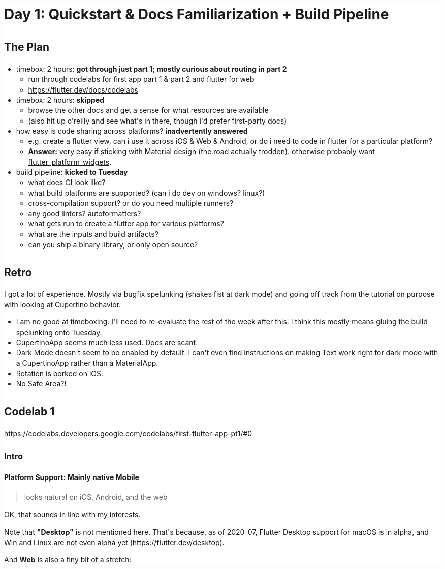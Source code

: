 # Day 1: Quickstart & Docs Familiarization + Build Pipeline
## The Plan
- timebox: 2 hours: **got through just part 1; mostly curious about routing in part 2**
  - run through codelabs for first app part 1 & part 2 and flutter for web
  - https://flutter.dev/docs/codelabs
- timebox: 2 hours: **skipped**
  - browse the other docs and get a sense for what resources are available
  - (also hit up o'reilly and see what's in there, though i'd prefer first-party docs)
- how easy is code sharing across platforms? **inadvertently answered**
  - e.g. create a flutter view, can i use it across iOS & Web & Android, or do i need to code in flutter for a particular platform?
  - **Answer:** very easy if sticking with Material design (the road actually trodden). otherwise probably want [flutter_platform_widgets](https://pub.dev/packages/flutter_platform_widgets).
- build pipeline: **kicked to Tuesday**
  - what does CI look like?
  - what build platforms are supported? (can i do dev on windows? linux?)
  - cross-compilation support? or do you need multiple runners?
  - any good linters? autoformatters?
  - what gets run to create a flutter app for various platforms?
  - what are the inputs and build artifacts?
  - can you ship a binary library, or only open source?

## Retro
I got a lot of experience. Mostly via bugfix spelunking (shakes fist at dark mode) and going off track from the tutorial on purpose with looking at Cupertino behavior.

- I am no good at timeboxing. I'll need to re-evaluate the rest of the week after this. I think this mostly means gluing the build spelunking onto Tuesday.
- CupertinoApp seems much less used. Docs are scant.
- Dark Mode doesn't seem to be enabled by default. I can't even find instructions on making Text work right for dark mode with a CupertinoApp rather than a MaterialApp.
- Rotation is borked on iOS.
- No Safe Area?!

## Codelab 1
https://codelabs.developers.google.com/codelabs/first-flutter-app-pt1/#0

### Intro
#### Platform Support: Mainly native Mobile
> looks natural on iOS, Android, and the web

OK, that sounds in line with my interests.

Note that **"Desktop"** is not mentioned here. That's because,
as of 2020-07, Flutter Desktop support for macOS is in alpha, and Win and Linux
are not even alpha yet (https://flutter.dev/desktop).

And **Web** is also a tiny bit of a stretch:
